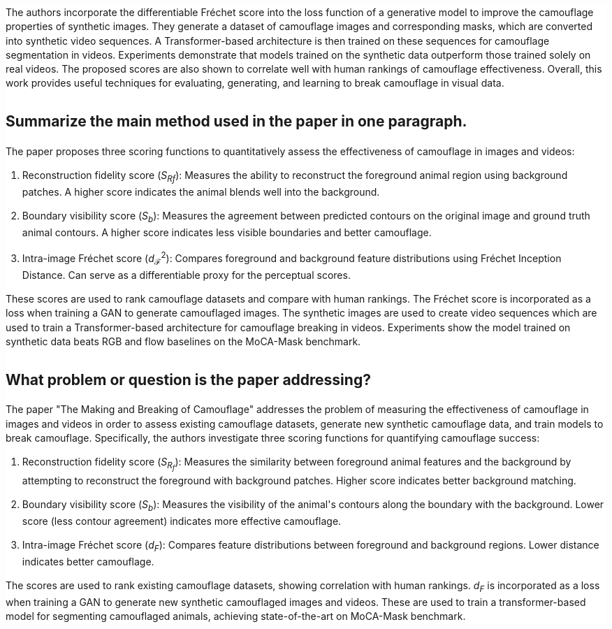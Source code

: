 The authors incorporate the differentiable Fréchet score into the loss function of a generative model to improve the camouflage properties of synthetic images. They generate a dataset of camouflage images and corresponding masks, which are converted into synthetic video sequences. A Transformer-based architecture is then trained on these sequences for camouflage segmentation in videos. Experiments demonstrate that models trained on the synthetic data outperform those trained solely on real videos. The proposed scores are also shown to correlate well with human rankings of camouflage effectiveness. Overall, this work provides useful techniques for evaluating, generating, and learning to break camouflage in visual data.


## Summarize the main method used in the paper in one paragraph.

 The paper proposes three scoring functions to quantitatively assess the effectiveness of camouflage in images and videos:

1. Reconstruction fidelity score ($S_{Rf}$): Measures the ability to reconstruct the foreground animal region using background patches. A higher score indicates the animal blends well into the background. 

2. Boundary visibility score ($S_b$): Measures the agreement between predicted contours on the original image and ground truth animal contours. A higher score indicates less visible boundaries and better camouflage.

3. Intra-image Fréchet score ($d^2_{ \mathcal{F}}$): Compares foreground and background feature distributions using Fréchet Inception Distance. Can serve as a differentiable proxy for the perceptual scores.

These scores are used to rank camouflage datasets and compare with human rankings. The Fréchet score is incorporated as a loss when training a GAN to generate camouflaged images. The synthetic images are used to create video sequences which are used to train a Transformer-based architecture for camouflage breaking in videos. Experiments show the model trained on synthetic data beats RGB and flow baselines on the MoCA-Mask benchmark.


## What problem or question is the paper addressing?

 The paper "The Making and Breaking of Camouflage" addresses the problem of measuring the effectiveness of camouflage in images and videos in order to assess existing camouflage datasets, generate new synthetic camouflage data, and train models to break camouflage. Specifically, the authors investigate three scoring functions for quantifying camouflage success:

1. Reconstruction fidelity score ($S_{R_f}$): Measures the similarity between foreground animal features and the background by attempting to reconstruct the foreground with background patches. Higher score indicates better background matching.

2. Boundary visibility score ($S_b$): Measures the visibility of the animal's contours along the boundary with the background. Lower score (less contour agreement) indicates more effective camouflage. 

3. Intra-image Fréchet score ($d_{F}$): Compares feature distributions between foreground and background regions. Lower distance indicates better camouflage.

The scores are used to rank existing camouflage datasets, showing correlation with human rankings. $d_{F}$ is incorporated as a loss when training a GAN to generate new synthetic camouflaged images and videos. These are used to train a transformer-based model for segmenting camouflaged animals, achieving state-of-the-art on MoCA-Mask benchmark.
